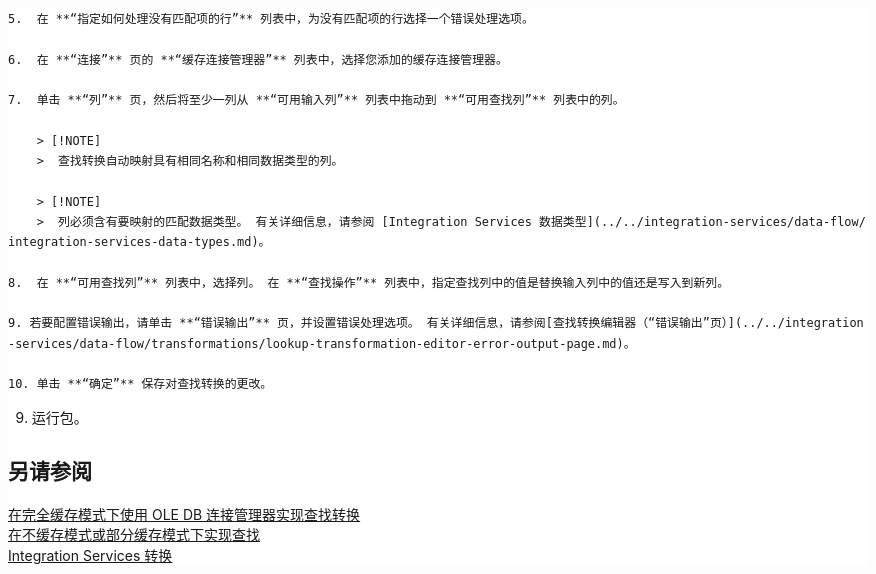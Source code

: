     5.  在 **“指定如何处理没有匹配项的行”** 列表中，为没有匹配项的行选择一个错误处理选项。  
  
    6.  在 **“连接”** 页的 **“缓存连接管理器”** 列表中，选择您添加的缓存连接管理器。  
  
    7.  单击 **“列”** 页，然后将至少一列从 **“可用输入列”** 列表中拖动到 **“可用查找列”** 列表中的列。  
  
        > [!NOTE]  
        >  查找转换自动映射具有相同名称和相同数据类型的列。  
  
        > [!NOTE]  
        >  列必须含有要映射的匹配数据类型。 有关详细信息，请参阅 [Integration Services 数据类型](../../integration-services/data-flow/integration-services-data-types.md)。  
  
    8.  在 **“可用查找列”** 列表中，选择列。 在 **“查找操作”** 列表中，指定查找列中的值是替换输入列中的值还是写入到新列。  
  
    9. 若要配置错误输出，请单击 **“错误输出”** 页，并设置错误处理选项。 有关详细信息，请参阅[查找转换编辑器（“错误输出”页）](../../integration-services/data-flow/transformations/lookup-transformation-editor-error-output-page.md)。  
  
    10. 单击 **“确定”** 保存对查找转换的更改。  
  
9. 运行包。  
  
## <a name="see-also"></a>另请参阅  
 [在完全缓存模式下使用 OLE DB 连接管理器实现查找转换](../../integration-services/connection-manager/lookup-transformation-full-cache-mode-ole-db-connection-manager.md)   
 [在不缓存模式或部分缓存模式下实现查找](../../integration-services/data-flow/transformations/implement-a-lookup-in-no-cache-or-partial-cache-mode.md)   
 [Integration Services 转换](../../integration-services/data-flow/transformations/integration-services-transformations.md)  
  
  
